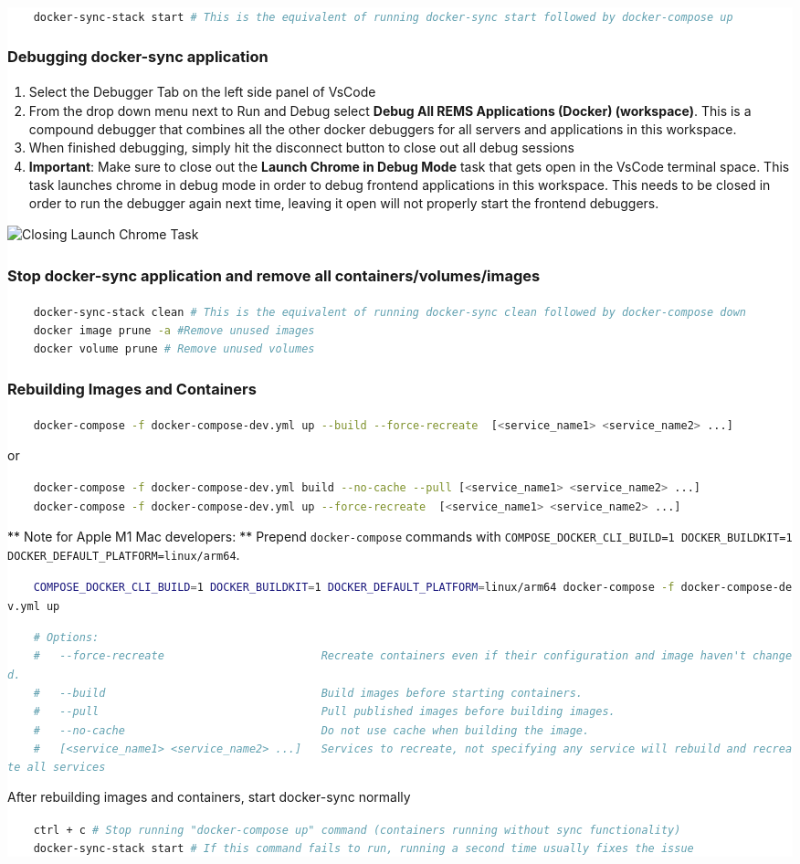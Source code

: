 ```bash
    docker-sync-stack start # This is the equivalent of running docker-sync start followed by docker-compose up
```

### Debugging docker-sync application
1. Select the Debugger Tab on the left side panel of VsCode
2. From the drop down menu next to Run and Debug select **Debug All REMS Applications (Docker) (workspace)**. This is a compound debugger that combines all the other docker debuggers for all servers and applications in this workspace.
3. When finished debugging, simply hit the disconnect button to close out all debug sessions
4. **Important**: Make sure to close out the **Launch Chrome in Debug Mode** task that gets open in the VsCode terminal space. This task launches chrome in debug mode in order to debug frontend applications in this workspace. This needs to be closed in order to run the debugger again next time, leaving it open will not properly start the frontend debuggers.

![Closing Launch Chrome Task](./setup-images/ClosingLaunchChromeTask.png)

### Stop docker-sync application and remove all containers/volumes/images
```bash
    docker-sync-stack clean # This is the equivalent of running docker-sync clean followed by docker-compose down
    docker image prune -a #Remove unused images
    docker volume prune # Remove unused volumes
```

### Rebuilding Images and Containers		
```bash		
    docker-compose -f docker-compose-dev.yml up --build --force-recreate  [<service_name1> <service_name2> ...]		
```		
or		
```bash		
    docker-compose -f docker-compose-dev.yml build --no-cache --pull [<service_name1> <service_name2> ...] 		
    docker-compose -f docker-compose-dev.yml up --force-recreate  [<service_name1> <service_name2> ...]		
```
** Note for Apple M1 Mac developers: **
Prepend `docker-compose` commands with `COMPOSE_DOCKER_CLI_BUILD=1 DOCKER_BUILDKIT=1 DOCKER_DEFAULT_PLATFORM=linux/arm64`.
```bash
    COMPOSE_DOCKER_CLI_BUILD=1 DOCKER_BUILDKIT=1 DOCKER_DEFAULT_PLATFORM=linux/arm64 docker-compose -f docker-compose-dev.yml up
```

```bash		
    # Options:		
    #   --force-recreate                        Recreate containers even if their configuration and image haven't changed.		
    #   --build                                 Build images before starting containers.		
    #   --pull                                  Pull published images before building images.		
    #   --no-cache                              Do not use cache when building the image.		
    #   [<service_name1> <service_name2> ...]   Services to recreate, not specifying any service will rebuild and recreate all services		
```		
After rebuilding images and containers, start docker-sync normally  		
```bash		
    ctrl + c # Stop running "docker-compose up" command (containers running without sync functionality)		
    docker-sync-stack start # If this command fails to run, running a second time usually fixes the issue		
```
